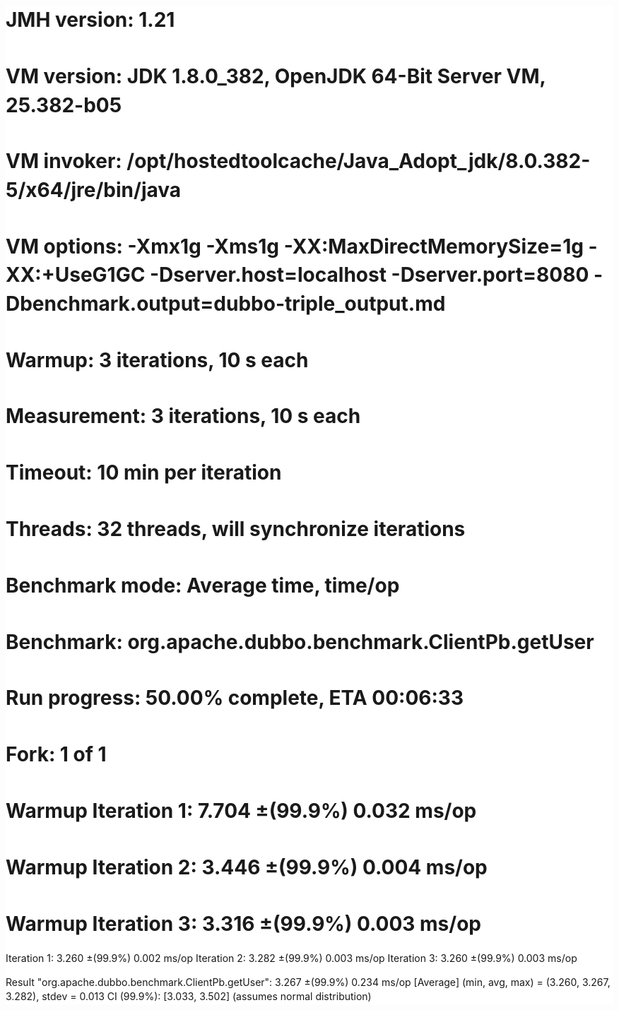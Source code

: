 
# JMH version: 1.21
# VM version: JDK 1.8.0_382, OpenJDK 64-Bit Server VM, 25.382-b05
# VM invoker: /opt/hostedtoolcache/Java_Adopt_jdk/8.0.382-5/x64/jre/bin/java
# VM options: -Xmx1g -Xms1g -XX:MaxDirectMemorySize=1g -XX:+UseG1GC -Dserver.host=localhost -Dserver.port=8080 -Dbenchmark.output=dubbo-triple_output.md
# Warmup: 3 iterations, 10 s each
# Measurement: 3 iterations, 10 s each
# Timeout: 10 min per iteration
# Threads: 32 threads, will synchronize iterations
# Benchmark mode: Average time, time/op
# Benchmark: org.apache.dubbo.benchmark.ClientPb.getUser

# Run progress: 50.00% complete, ETA 00:06:33
# Fork: 1 of 1
# Warmup Iteration   1: 7.704 ±(99.9%) 0.032 ms/op
# Warmup Iteration   2: 3.446 ±(99.9%) 0.004 ms/op
# Warmup Iteration   3: 3.316 ±(99.9%) 0.003 ms/op
Iteration   1: 3.260 ±(99.9%) 0.002 ms/op
Iteration   2: 3.282 ±(99.9%) 0.003 ms/op
Iteration   3: 3.260 ±(99.9%) 0.003 ms/op


Result "org.apache.dubbo.benchmark.ClientPb.getUser":
  3.267 ±(99.9%) 0.234 ms/op [Average]
  (min, avg, max) = (3.260, 3.267, 3.282), stdev = 0.013
  CI (99.9%): [3.033, 3.502] (assumes normal distribution)
